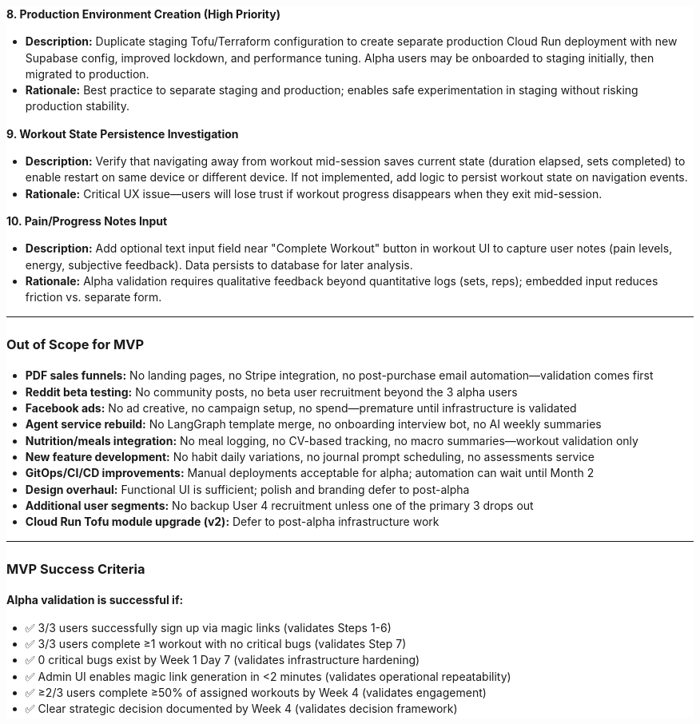 **8. Production Environment Creation (High Priority)**
- **Description:** Duplicate staging Tofu/Terraform configuration to create separate production Cloud Run deployment with new Supabase config, improved lockdown, and performance tuning. Alpha users may be onboarded to staging initially, then migrated to production.
- **Rationale:** Best practice to separate staging and production; enables safe experimentation in staging without risking production stability.

**9. Workout State Persistence Investigation**
- **Description:** Verify that navigating away from workout mid-session saves current state (duration elapsed, sets completed) to enable restart on same device or different device. If not implemented, add logic to persist workout state on navigation events.
- **Rationale:** Critical UX issue—users will lose trust if workout progress disappears when they exit mid-session.

**10. Pain/Progress Notes Input**
- **Description:** Add optional text input field near "Complete Workout" button in workout UI to capture user notes (pain levels, energy, subjective feedback). Data persists to database for later analysis.
- **Rationale:** Alpha validation requires qualitative feedback beyond quantitative logs (sets, reps); embedded input reduces friction vs. separate form.

---

### Out of Scope for MVP

- **PDF sales funnels:** No landing pages, no Stripe integration, no post-purchase email automation—validation comes first
- **Reddit beta testing:** No community posts, no beta user recruitment beyond the 3 alpha users
- **Facebook ads:** No ad creative, no campaign setup, no spend—premature until infrastructure is validated
- **Agent service rebuild:** No LangGraph template merge, no onboarding interview bot, no AI weekly summaries
- **Nutrition/meals integration:** No meal logging, no CV-based tracking, no macro summaries—workout validation only
- **New feature development:** No habit daily variations, no journal prompt scheduling, no assessments service
- **GitOps/CI/CD improvements:** Manual deployments acceptable for alpha; automation can wait until Month 2
- **Design overhaul:** Functional UI is sufficient; polish and branding defer to post-alpha
- **Additional user segments:** No backup User 4 recruitment unless one of the primary 3 drops out
- **Cloud Run Tofu module upgrade (v2):** Defer to post-alpha infrastructure work

---

### MVP Success Criteria

**Alpha validation is successful if:**
- ✅ 3/3 users successfully sign up via magic links (validates Steps 1-6)
- ✅ 3/3 users complete ≥1 workout with no critical bugs (validates Step 7)
- ✅ 0 critical bugs exist by Week 1 Day 7 (validates infrastructure hardening)
- ✅ Admin UI enables magic link generation in <2 minutes (validates operational repeatability)
- ✅ ≥2/3 users complete ≥50% of assigned workouts by Week 4 (validates engagement)
- ✅ Clear strategic decision documented by Week 4 (validates decision framework)
